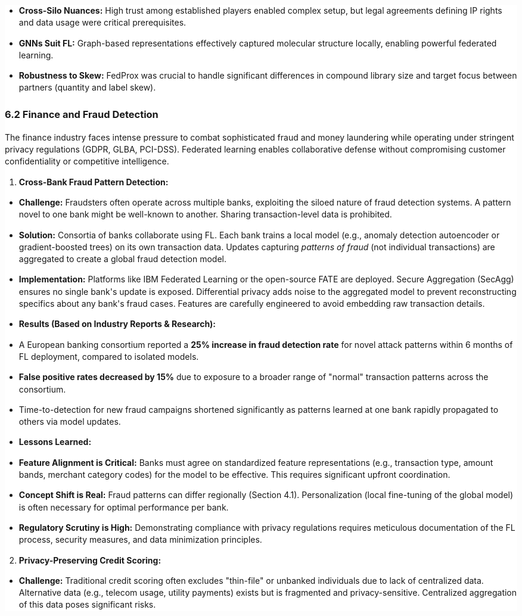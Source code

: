 *   **Cross-Silo Nuances:** High trust among established players enabled complex setup, but legal agreements defining IP rights and data usage were critical prerequisites.

*   **GNNs Suit FL:** Graph-based representations effectively captured molecular structure locally, enabling powerful federated learning.

*   **Robustness to Skew:** FedProx was crucial to handle significant differences in compound library size and target focus between partners (quantity and label skew).

### 6.2 Finance and Fraud Detection

The finance industry faces intense pressure to combat sophisticated fraud and money laundering while operating under stringent privacy regulations (GDPR, GLBA, PCI-DSS). Federated learning enables collaborative defense without compromising customer confidentiality or competitive intelligence.

1.  **Cross-Bank Fraud Pattern Detection:**

*   **Challenge:** Fraudsters often operate across multiple banks, exploiting the siloed nature of fraud detection systems. A pattern novel to one bank might be well-known to another. Sharing transaction-level data is prohibited.

*   **Solution:** Consortia of banks collaborate using FL. Each bank trains a local model (e.g., anomaly detection autoencoder or gradient-boosted trees) on its own transaction data. Updates capturing *patterns of fraud* (not individual transactions) are aggregated to create a global fraud detection model.

*   **Implementation:** Platforms like IBM Federated Learning or the open-source FATE are deployed. Secure Aggregation (SecAgg) ensures no single bank's update is exposed. Differential privacy adds noise to the aggregated model to prevent reconstructing specifics about any bank's fraud cases. Features are carefully engineered to avoid embedding raw transaction details.

*   **Results (Based on Industry Reports & Research):**

*   A European banking consortium reported a **25% increase in fraud detection rate** for novel attack patterns within 6 months of FL deployment, compared to isolated models.

*   **False positive rates decreased by 15%** due to exposure to a broader range of "normal" transaction patterns across the consortium.

*   Time-to-detection for new fraud campaigns shortened significantly as patterns learned at one bank rapidly propagated to others via model updates.

*   **Lessons Learned:**

*   **Feature Alignment is Critical:** Banks must agree on standardized feature representations (e.g., transaction type, amount bands, merchant category codes) for the model to be effective. This requires significant upfront coordination.

*   **Concept Shift is Real:** Fraud patterns can differ regionally (Section 4.1). Personalization (local fine-tuning of the global model) is often necessary for optimal performance per bank.

*   **Regulatory Scrutiny is High:** Demonstrating compliance with privacy regulations requires meticulous documentation of the FL process, security measures, and data minimization principles.

2.  **Privacy-Preserving Credit Scoring:**

*   **Challenge:** Traditional credit scoring often excludes "thin-file" or unbanked individuals due to lack of centralized data. Alternative data (e.g., telecom usage, utility payments) exists but is fragmented and privacy-sensitive. Centralized aggregation of this data poses significant risks.
